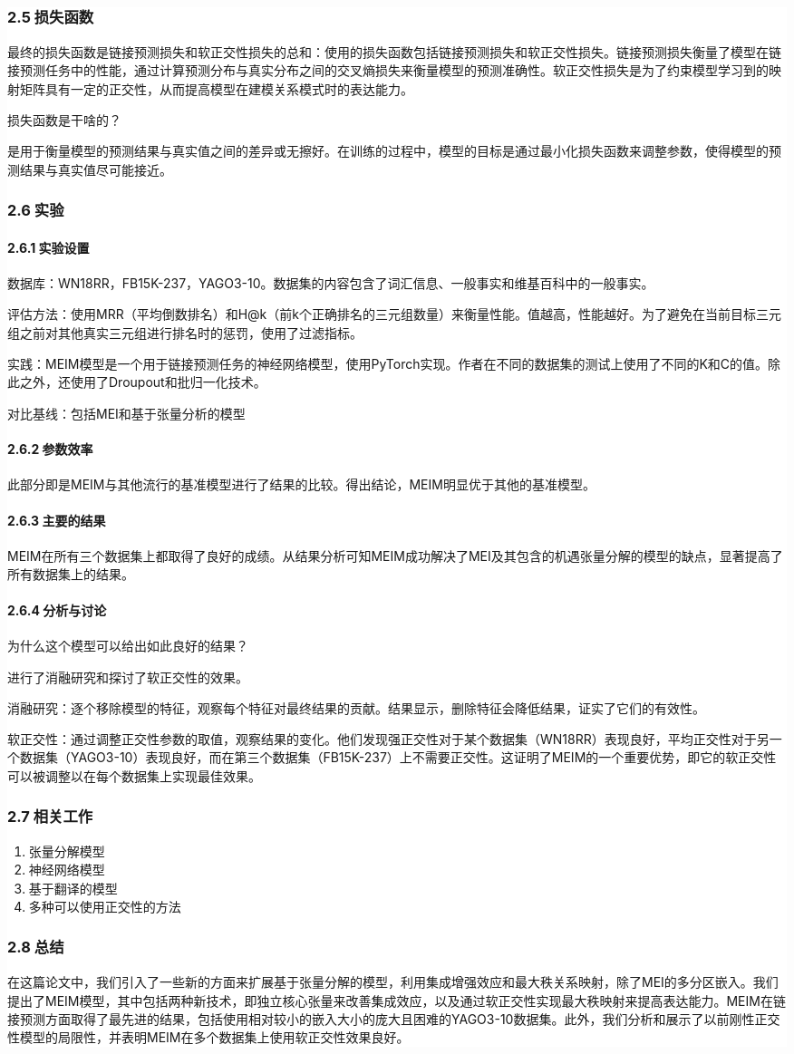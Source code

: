 ### 2.5 损失函数

最终的损失函数是链接预测损失和软正交性损失的总和：使用的损失函数包括链接预测损失和软正交性损失。链接预测损失衡量了模型在链接预测任务中的性能，通过计算预测分布与真实分布之间的交叉熵损失来衡量模型的预测准确性。软正交性损失是为了约束模型学习到的映射矩阵具有一定的正交性，从而提高模型在建模关系模式时的表达能力。

损失函数是干啥的？

是用于衡量模型的预测结果与真实值之间的差异或无擦好。在训练的过程中，模型的目标是通过最小化损失函数来调整参数，使得模型的预测结果与真实值尽可能接近。

### 2.6 实验

#### 2.6.1 实验设置

数据库：WN18RR，FB15K-237，YAGO3-10。数据集的内容包含了词汇信息、一般事实和维基百科中的一般事实。

评估方法：使用MRR（平均倒数排名）和H@k（前k个正确排名的三元组数量）来衡量性能。值越高，性能越好。为了避免在当前目标三元组之前对其他真实三元组进行排名时的惩罚，使用了过滤指标。

实践：MEIM模型是一个用于链接预测任务的神经网络模型，使用PyTorch实现。作者在不同的数据集的测试上使用了不同的K和C的值。除此之外，还使用了Droupout和批归一化技术。

对比基线：包括MEI和基于张量分析的模型

#### 2.6.2 参数效率

此部分即是MEIM与其他流行的基准模型进行了结果的比较。得出结论，MEIM明显优于其他的基准模型。

#### 2.6.3 主要的结果

MEIM在所有三个数据集上都取得了良好的成绩。从结果分析可知MEIM成功解决了MEI及其包含的机遇张量分解的模型的缺点，显著提高了所有数据集上的结果。

#### 2.6.4 分析与讨论

为什么这个模型可以给出如此良好的结果？

进行了消融研究和探讨了软正交性的效果。

消融研究：逐个移除模型的特征，观察每个特征对最终结果的贡献。结果显示，删除特征会降低结果，证实了它们的有效性。

软正交性：通过调整正交性参数的取值，观察结果的变化。他们发现强正交性对于某个数据集（WN18RR）表现良好，平均正交性对于另一个数据集（YAGO3-10）表现良好，而在第三个数据集（FB15K-237）上不需要正交性。这证明了MEIM的一个重要优势，即它的软正交性可以被调整以在每个数据集上实现最佳效果。

### 2.7 相关工作

1. 张量分解模型
2. 神经网络模型
3. 基于翻译的模型
4. 多种可以使用正交性的方法

### 2.8 总结

在这篇论文中，我们引入了一些新的方面来扩展基于张量分解的模型，利用集成增强效应和最大秩关系映射，除了MEI的多分区嵌入。我们提出了MEIM模型，其中包括两种新技术，即独立核心张量来改善集成效应，以及通过软正交性实现最大秩映射来提高表达能力。MEIM在链接预测方面取得了最先进的结果，包括使用相对较小的嵌入大小的庞大且困难的YAGO3-10数据集。此外，我们分析和展示了以前刚性正交性模型的局限性，并表明MEIM在多个数据集上使用软正交性效果良好。

